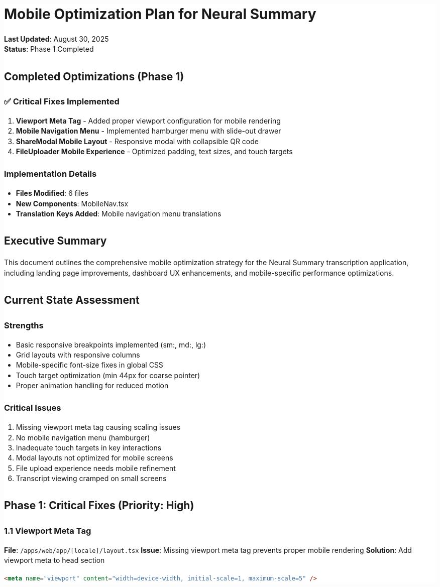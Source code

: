 # Mobile Optimization Plan for Neural Summary

**Last Updated**: August 30, 2025  
**Status**: Phase 1 Completed

## Completed Optimizations (Phase 1)

### ✅ Critical Fixes Implemented
1. **Viewport Meta Tag** - Added proper viewport configuration for mobile rendering
2. **Mobile Navigation Menu** - Implemented hamburger menu with slide-out drawer
3. **ShareModal Mobile Layout** - Responsive modal with collapsible QR code
4. **FileUploader Mobile Experience** - Optimized padding, text sizes, and touch targets

### Implementation Details
- **Files Modified**: 6 files
- **New Components**: MobileNav.tsx
- **Translation Keys Added**: Mobile navigation menu translations

## Executive Summary
This document outlines the comprehensive mobile optimization strategy for the Neural Summary transcription application, including landing page improvements, dashboard UX enhancements, and mobile-specific performance optimizations.

## Current State Assessment

### Strengths
- Basic responsive breakpoints implemented (sm:, md:, lg:)
- Grid layouts with responsive columns
- Mobile-specific font-size fixes in global CSS
- Touch target optimization (min 44px for coarse pointer)
- Proper animation handling for reduced motion

### Critical Issues
1. Missing viewport meta tag causing scaling issues
2. No mobile navigation menu (hamburger)
3. Inadequate touch targets in key interactions
4. Modal layouts not optimized for mobile screens
5. File upload experience needs mobile refinement
6. Transcript viewing cramped on small screens

## Phase 1: Critical Fixes (Priority: High)

### 1.1 Viewport Meta Tag
**File**: `/apps/web/app/[locale]/layout.tsx`
**Issue**: Missing viewport meta tag prevents proper mobile rendering
**Solution**: Add viewport meta to head section
```html
<meta name="viewport" content="width=device-width, initial-scale=1, maximum-scale=5" />
```
